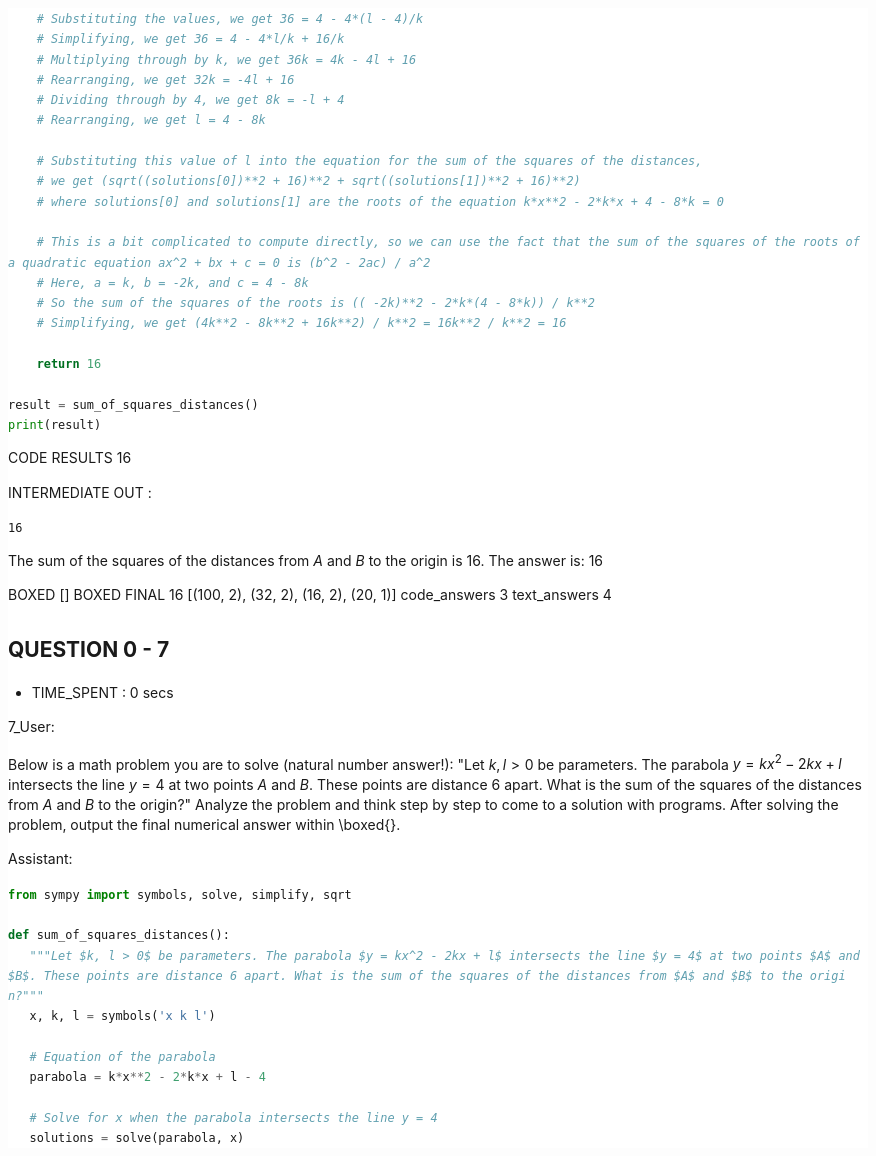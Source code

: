 ```python
    # Substituting the values, we get 36 = 4 - 4*(l - 4)/k
    # Simplifying, we get 36 = 4 - 4*l/k + 16/k
    # Multiplying through by k, we get 36k = 4k - 4l + 16
    # Rearranging, we get 32k = -4l + 16
    # Dividing through by 4, we get 8k = -l + 4
    # Rearranging, we get l = 4 - 8k

    # Substituting this value of l into the equation for the sum of the squares of the distances,
    # we get (sqrt((solutions[0])**2 + 16)**2 + sqrt((solutions[1])**2 + 16)**2)
    # where solutions[0] and solutions[1] are the roots of the equation k*x**2 - 2*k*x + 4 - 8*k = 0

    # This is a bit complicated to compute directly, so we can use the fact that the sum of the squares of the roots of a quadratic equation ax^2 + bx + c = 0 is (b^2 - 2ac) / a^2
    # Here, a = k, b = -2k, and c = 4 - 8k
    # So the sum of the squares of the roots is (( -2k)**2 - 2*k*(4 - 8*k)) / k**2
    # Simplifying, we get (4k**2 - 8k**2 + 16k**2) / k**2 = 16k**2 / k**2 = 16

    return 16

result = sum_of_squares_distances()
print(result)
```

CODE RESULTS 16

INTERMEDIATE OUT :
```output
16
```
The sum of the squares of the distances from $A$ and $B$ to the origin is $16$. The answer is: $16$

BOXED []
BOXED FINAL 16
[(100, 2), (32, 2), (16, 2), (20, 1)]
code_answers 3 text_answers 4



## QUESTION 0 - 7 
- TIME_SPENT : 0 secs

7_User:

Below is a math problem you are to solve (natural number answer!):
"Let $k, l > 0$ be parameters. The parabola $y = kx^2 - 2kx + l$ intersects the line $y = 4$ at two points $A$ and $B$. These points are distance 6 apart. What is the sum of the squares of the distances from $A$ and $B$ to the origin?"
Analyze the problem and think step by step to come to a solution with programs. After solving the problem, output the final numerical answer within \boxed{}.

Assistant:

 ```python
from sympy import symbols, solve, simplify, sqrt

def sum_of_squares_distances():
    """Let $k, l > 0$ be parameters. The parabola $y = kx^2 - 2kx + l$ intersects the line $y = 4$ at two points $A$ and $B$. These points are distance 6 apart. What is the sum of the squares of the distances from $A$ and $B$ to the origin?"""
    x, k, l = symbols('x k l')

    # Equation of the parabola
    parabola = k*x**2 - 2*k*x + l - 4

    # Solve for x when the parabola intersects the line y = 4
    solutions = solve(parabola, x)
 ```